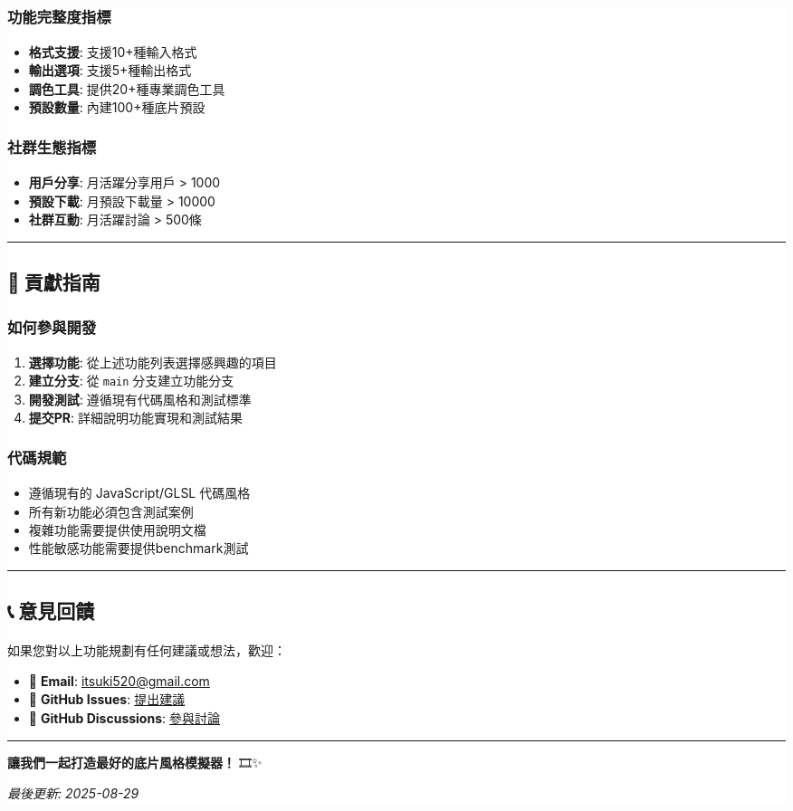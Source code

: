 ### 功能完整度指標
- **格式支援**: 支援10+種輸入格式
- **輸出選項**: 支援5+種輸出格式
- **調色工具**: 提供20+種專業調色工具
- **預設數量**: 內建100+種底片預設

### 社群生態指標
- **用戶分享**: 月活躍分享用戶 > 1000
- **預設下載**: 月預設下載量 > 10000
- **社群互動**: 月活躍討論 > 500條

---

## 🤝 貢獻指南

### 如何參與開發
1. **選擇功能**: 從上述功能列表選擇感興趣的項目
2. **建立分支**: 從 `main` 分支建立功能分支
3. **開發測試**: 遵循現有代碼風格和測試標準
4. **提交PR**: 詳細說明功能實現和測試結果

### 代碼規範
- 遵循現有的 JavaScript/GLSL 代碼風格
- 所有新功能必須包含測試案例
- 複雜功能需要提供使用說明文檔
- 性能敏感功能需要提供benchmark測試

---

## 📞 意見回饋

如果您對以上功能規劃有任何建議或想法，歡迎：
- 📧 **Email**: itsuki520@gmail.com
- 🐙 **GitHub Issues**: [提出建議](https://github.com/EddyKuo/pic-style/issues)
- 💬 **GitHub Discussions**: [參與討論](https://github.com/EddyKuo/pic-style/discussions)

---

**讓我們一起打造最好的底片風格模擬器！** 🎞️✨

*最後更新: 2025-08-29*